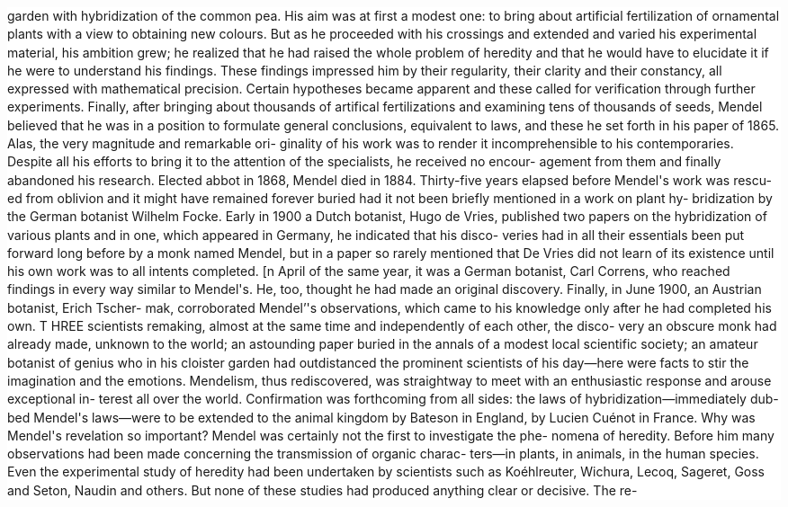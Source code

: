 garden with hybridization of the common pea. 
His aim was at first a modest one: to bring about artificial 
fertilization of ornamental plants with a view to obtaining 
new colours. But as he proceeded with his crossings and 
extended and varied his experimental material, his ambition 
grew; he realized that he had raised the whole problem of 
heredity and that he would have to elucidate it if he 
were to understand his findings. 
These findings impressed him by their regularity, their 
clarity and their constancy, all expressed with mathematical 
precision. Certain hypotheses became apparent and these 
called for verification through further experiments. Finally, 
after bringing about thousands of artifical fertilizations and 
examining tens of thousands of seeds, Mendel believed 
that he was in a position to formulate general conclusions, 
equivalent to laws, and these he set forth in his paper 
of 1865. Alas, the very magnitude and remarkable ori- 
ginality of his work was to render it incomprehensible to 
his contemporaries. Despite all his efforts to bring it 
to the attention of the specialists, he received no encour- 
agement from them and finally abandoned his research. 
Elected abbot in 1868, Mendel died in 1884. 
Thirty-five years elapsed before Mendel's work was rescu- 
ed from oblivion and it might have remained forever buried 
had it not been briefly mentioned in a work on plant hy- 
bridization by the German botanist Wilhelm Focke. 
Early in 1900 a Dutch botanist, Hugo de Vries, published 
two papers on the hybridization of various plants and in one, 
which appeared in Germany, he indicated that his disco- 
veries had in all their essentials been put forward long 
before by a monk named Mendel, but in a paper so rarely 
mentioned that De Vries did not learn of its existence 
until his own work was to all intents completed. 
[n April of the same year, it was a German botanist, 
Carl Correns, who reached findings in every way similar 
to Mendel's. He, too, thought he had made an original 
discovery. 
Finally, in June 1900, an Austrian botanist, Erich Tscher- 
mak, corroborated Mendel’'s observations, which came to 
his knowledge only after he had completed his own. 
T HREE scientists remaking, almost at the same 
time and independently of each other, the disco- 
very an obscure monk had already made, unknown to the 
world; an astounding paper buried in the annals of a modest 
local scientific society; an amateur botanist of genius who 
in his cloister garden had outdistanced the prominent 
scientists of his day—here were facts to stir the imagination 
and the emotions. 
Mendelism, thus rediscovered, was straightway to meet 
with an enthusiastic response and arouse exceptional in- 
terest all over the world. Confirmation was forthcoming 
from all sides: the laws of hybridization—immediately dub- 
bed Mendel's laws—were to be extended to the animal 
kingdom by Bateson in England, by Lucien Cuénot in 
France. 
Why was Mendel's revelation so important? 
Mendel was certainly not the first to investigate the phe- 
nomena of heredity. Before him many observations had 
been made concerning the transmission of organic charac- 
ters—in plants, in animals, in the human species. Even 
the experimental study of heredity had been undertaken 
by scientists such as Koéhlreuter, Wichura, Lecoq, Sageret, 
Goss and Seton, Naudin and others. But none of these 
studies had produced anything clear or decisive. The re- 